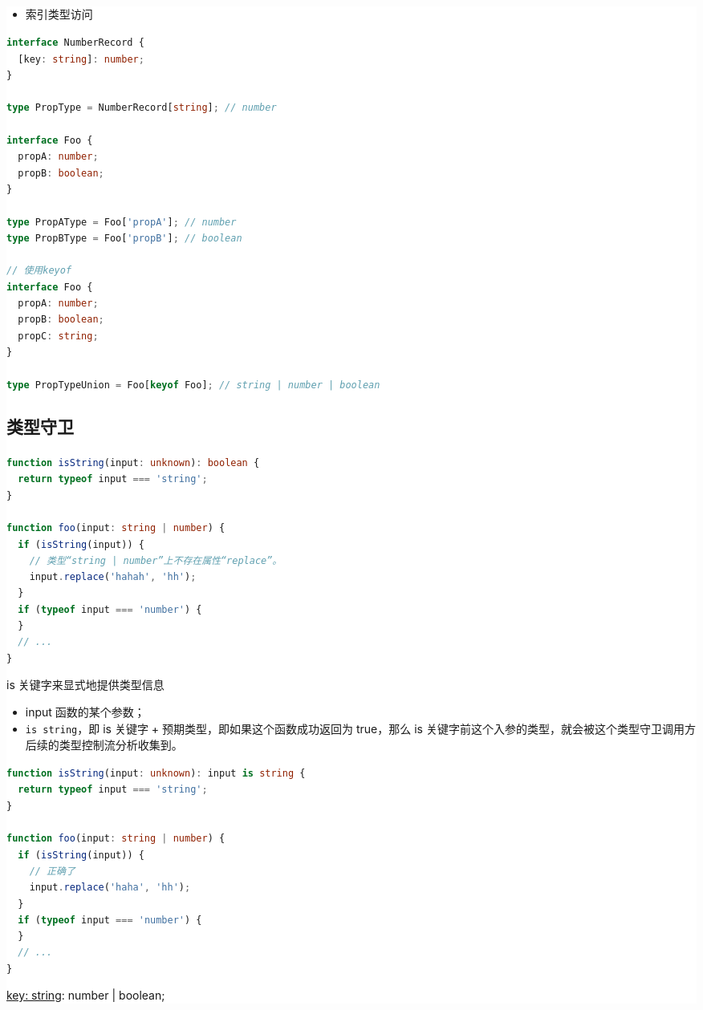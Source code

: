 - 索引类型访问

```ts
interface NumberRecord {
  [key: string]: number;
}

type PropType = NumberRecord[string]; // number

interface Foo {
  propA: number;
  propB: boolean;
}

type PropAType = Foo['propA']; // number
type PropBType = Foo['propB']; // boolean

// 使用keyof
interface Foo {
  propA: number;
  propB: boolean;
  propC: string;
}

type PropTypeUnion = Foo[keyof Foo]; // string | number | boolean
```

## 类型守卫

```ts
function isString(input: unknown): boolean {
  return typeof input === 'string';
}

function foo(input: string | number) {
  if (isString(input)) {
    // 类型“string | number”上不存在属性“replace”。
    input.replace('hahah', 'hh');
  }
  if (typeof input === 'number') {
  }
  // ...
}
```

is 关键字来显式地提供类型信息

- input 函数的某个参数；
- `is string`，即 is 关键字 + 预期类型，即如果这个函数成功返回为 true，那么 is 关键字前这个入参的类型，就会被这个类型守卫调用方后续的类型控制流分析收集到。

```ts
function isString(input: unknown): input is string {
  return typeof input === 'string';
}

function foo(input: string | number) {
  if (isString(input)) {
    // 正确了
    input.replace('haha', 'hh');
  }
  if (typeof input === 'number') {
  }
  // ...
}
```


  [key: string]: string;
  [key: string]: number | boolean;